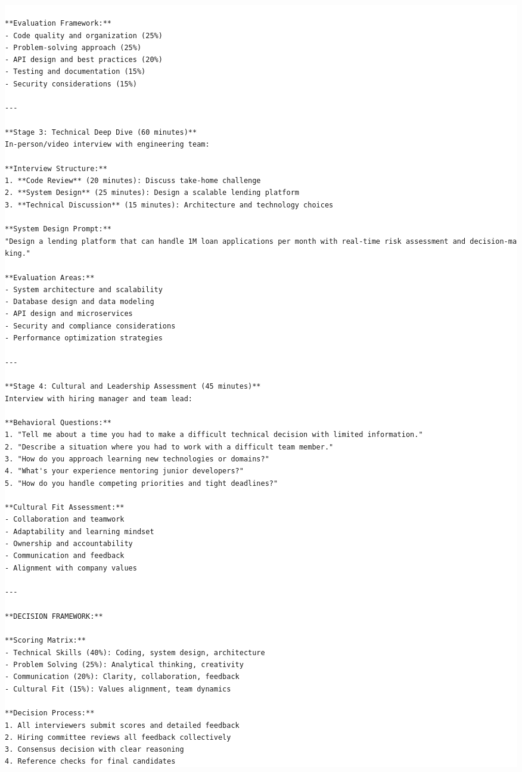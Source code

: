 ```

**Evaluation Framework:**
- Code quality and organization (25%)
- Problem-solving approach (25%)
- API design and best practices (20%)
- Testing and documentation (15%)
- Security considerations (15%)

---

**Stage 3: Technical Deep Dive (60 minutes)**
In-person/video interview with engineering team:

**Interview Structure:**
1. **Code Review** (20 minutes): Discuss take-home challenge
2. **System Design** (25 minutes): Design a scalable lending platform
3. **Technical Discussion** (15 minutes): Architecture and technology choices

**System Design Prompt:**
"Design a lending platform that can handle 1M loan applications per month with real-time risk assessment and decision-making."

**Evaluation Areas:**
- System architecture and scalability
- Database design and data modeling
- API design and microservices
- Security and compliance considerations
- Performance optimization strategies

---

**Stage 4: Cultural and Leadership Assessment (45 minutes)**
Interview with hiring manager and team lead:

**Behavioral Questions:**
1. "Tell me about a time you had to make a difficult technical decision with limited information."
2. "Describe a situation where you had to work with a difficult team member."
3. "How do you approach learning new technologies or domains?"
4. "What's your experience mentoring junior developers?"
5. "How do you handle competing priorities and tight deadlines?"

**Cultural Fit Assessment:**
- Collaboration and teamwork
- Adaptability and learning mindset
- Ownership and accountability
- Communication and feedback
- Alignment with company values

---

**DECISION FRAMEWORK:**

**Scoring Matrix:**
- Technical Skills (40%): Coding, system design, architecture
- Problem Solving (25%): Analytical thinking, creativity
- Communication (20%): Clarity, collaboration, feedback
- Cultural Fit (15%): Values alignment, team dynamics

**Decision Process:**
1. All interviewers submit scores and detailed feedback
2. Hiring committee reviews all feedback collectively
3. Consensus decision with clear reasoning
4. Reference checks for final candidates
```